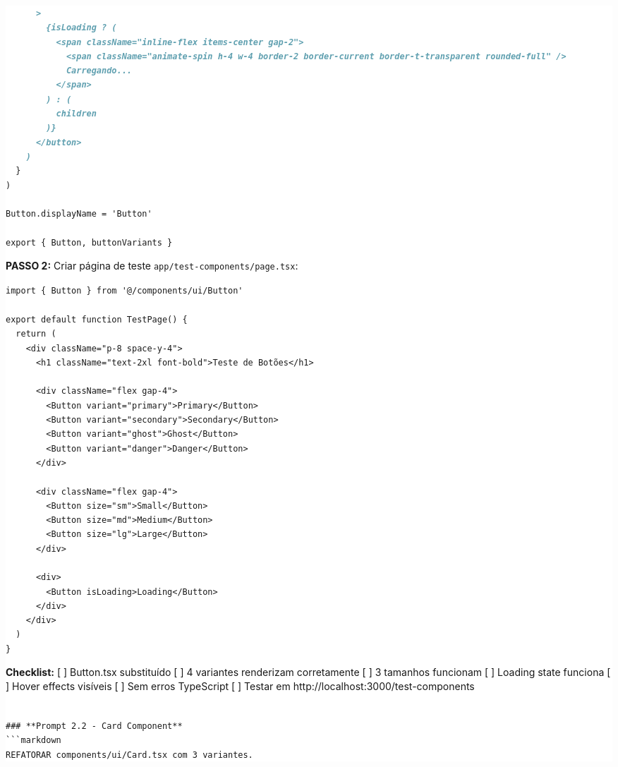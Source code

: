 ```markdown
      >
        {isLoading ? (
          <span className="inline-flex items-center gap-2">
            <span className="animate-spin h-4 w-4 border-2 border-current border-t-transparent rounded-full" />
            Carregando...
          </span>
        ) : (
          children
        )}
      </button>
    )
  }
)

Button.displayName = 'Button'

export { Button, buttonVariants }
```

**PASSO 2:** Criar página de teste `app/test-components/page.tsx`:

```tsx
import { Button } from '@/components/ui/Button'

export default function TestPage() {
  return (
    <div className="p-8 space-y-4">
      <h1 className="text-2xl font-bold">Teste de Botões</h1>
      
      <div className="flex gap-4">
        <Button variant="primary">Primary</Button>
        <Button variant="secondary">Secondary</Button>
        <Button variant="ghost">Ghost</Button>
        <Button variant="danger">Danger</Button>
      </div>
      
      <div className="flex gap-4">
        <Button size="sm">Small</Button>
        <Button size="md">Medium</Button>
        <Button size="lg">Large</Button>
      </div>
      
      <div>
        <Button isLoading>Loading</Button>
      </div>
    </div>
  )
}
```

**Checklist:**
[ ] Button.tsx substituído
[ ] 4 variantes renderizam corretamente
[ ] 3 tamanhos funcionam
[ ] Loading state funciona
[ ] Hover effects visíveis
[ ] Sem erros TypeScript
[ ] Testar em http://localhost:3000/test-components
```

### **Prompt 2.2 - Card Component**
```markdown
REFATORAR components/ui/Card.tsx com 3 variantes.

```